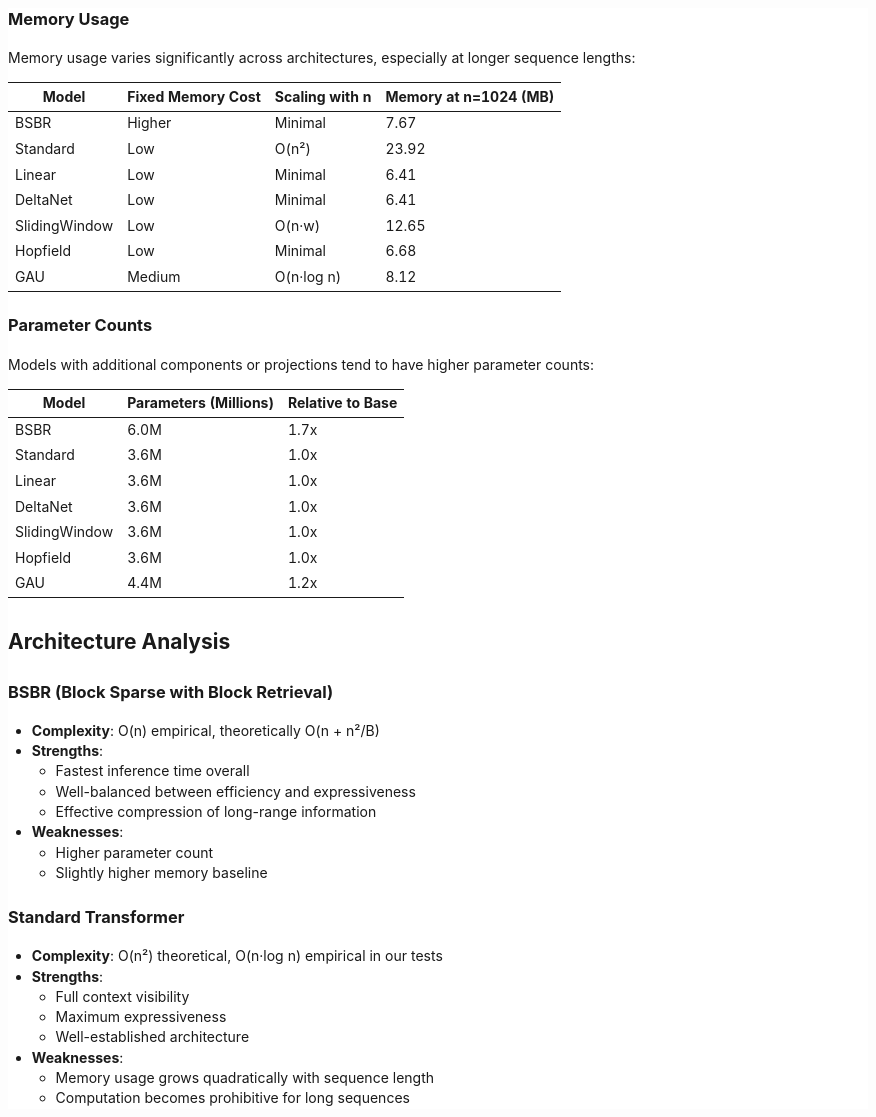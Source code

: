 ### Memory Usage

Memory usage varies significantly across architectures, especially at longer sequence lengths:

| Model | Fixed Memory Cost | Scaling with n | Memory at n=1024 (MB) |
|-------|------------------|----------------|----------------------|
| BSBR | Higher | Minimal | 7.67 |
| Standard | Low | O(n²) | 23.92 |
| Linear | Low | Minimal | 6.41 |
| DeltaNet | Low | Minimal | 6.41 |
| SlidingWindow | Low | O(n·w) | 12.65 |
| Hopfield | Low | Minimal | 6.68 |
| GAU | Medium | O(n·log n) | 8.12 |

### Parameter Counts

Models with additional components or projections tend to have higher parameter counts:

| Model | Parameters (Millions) | Relative to Base |
|-------|----------------------|------------------|
| BSBR | 6.0M | 1.7x |
| Standard | 3.6M | 1.0x |
| Linear | 3.6M | 1.0x |
| DeltaNet | 3.6M | 1.0x |
| SlidingWindow | 3.6M | 1.0x |
| Hopfield | 3.6M | 1.0x |
| GAU | 4.4M | 1.2x |

## Architecture Analysis

### BSBR (Block Sparse with Block Retrieval)
- **Complexity**: O(n) empirical, theoretically O(n + n²/B)
- **Strengths**: 
  - Fastest inference time overall
  - Well-balanced between efficiency and expressiveness
  - Effective compression of long-range information
- **Weaknesses**: 
  - Higher parameter count
  - Slightly higher memory baseline

### Standard Transformer
- **Complexity**: O(n²) theoretical, O(n·log n) empirical in our tests
- **Strengths**: 
  - Full context visibility
  - Maximum expressiveness
  - Well-established architecture
- **Weaknesses**: 
  - Memory usage grows quadratically with sequence length
  - Computation becomes prohibitive for long sequences
